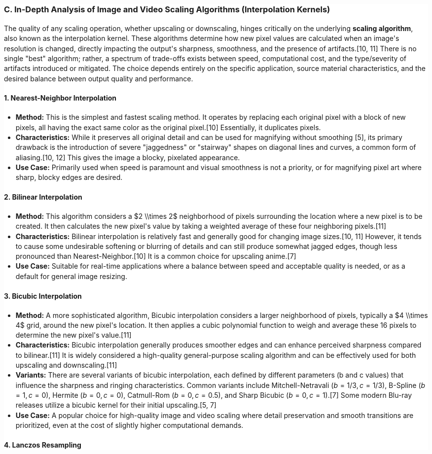 ### C. In-Depth Analysis of Image and Video Scaling Algorithms (Interpolation Kernels)

The quality of any scaling operation, whether upscaling or downscaling, hinges critically on the underlying **scaling algorithm**, also known as the interpolation kernel. These algorithms determine how new pixel values are calculated when an image's resolution is changed, directly impacting the output's sharpness, smoothness, and the presence of artifacts.[10, 11] There is no single "best" algorithm; rather, a spectrum of trade-offs exists between speed, computational cost, and the type/severity of artifacts introduced or mitigated. The choice depends entirely on the specific application, source material characteristics, and the desired balance between output quality and performance.

#### 1\. Nearest-Neighbor Interpolation

  * **Method:** This is the simplest and fastest scaling method. It operates by replacing each original pixel with a block of new pixels, all having the exact same color as the original pixel.[10] Essentially, it duplicates pixels.
  * **Characteristics:** While it preserves all original detail and can be used for magnifying without smoothing [5], its primary drawback is the introduction of severe "jaggedness" or "stairway" shapes on diagonal lines and curves, a common form of aliasing.[10, 12] This gives the image a blocky, pixelated appearance.
  * **Use Case:** Primarily used when speed is paramount and visual smoothness is not a priority, or for magnifying pixel art where sharp, blocky edges are desired.

#### 2\. Bilinear Interpolation

  * **Method:** This algorithm considers a $2 \\times 2$ neighborhood of pixels surrounding the location where a new pixel is to be created. It then calculates the new pixel's value by taking a weighted average of these four neighboring pixels.[11]
  * **Characteristics:** Bilinear interpolation is relatively fast and generally good for changing image sizes.[10, 11] However, it tends to cause some undesirable softening or blurring of details and can still produce somewhat jagged edges, though less pronounced than Nearest-Neighbor.[10] It is a common choice for upscaling anime.[7]
  * **Use Case:** Suitable for real-time applications where a balance between speed and acceptable quality is needed, or as a default for general image resizing.

#### 3\. Bicubic Interpolation

  * **Method:** A more sophisticated algorithm, Bicubic interpolation considers a larger neighborhood of pixels, typically a $4 \\times 4$ grid, around the new pixel's location. It then applies a cubic polynomial function to weigh and average these 16 pixels to determine the new pixel's value.[11]
  * **Characteristics:** Bicubic interpolation generally produces smoother edges and can enhance perceived sharpness compared to bilinear.[11] It is widely considered a high-quality general-purpose scaling algorithm and can be effectively used for both upscaling and downscaling.[11]
  * **Variants:** There are several variants of bicubic interpolation, each defined by different parameters (b and c values) that influence the sharpness and ringing characteristics. Common variants include Mitchell-Netravali ($b=1/3, c=1/3$), B-Spline ($b=1, c=0$), Hermite ($b=0, c=0$), Catmull-Rom ($b=0, c=0.5$), and Sharp Bicubic ($b=0, c=1$).[7] Some modern Blu-ray releases utilize a bicubic kernel for their initial upscaling.[5, 7]
  * **Use Case:** A popular choice for high-quality image and video scaling where detail preservation and smooth transitions are prioritized, even at the cost of slightly higher computational demands.

#### 4\. Lanczos Resampling
